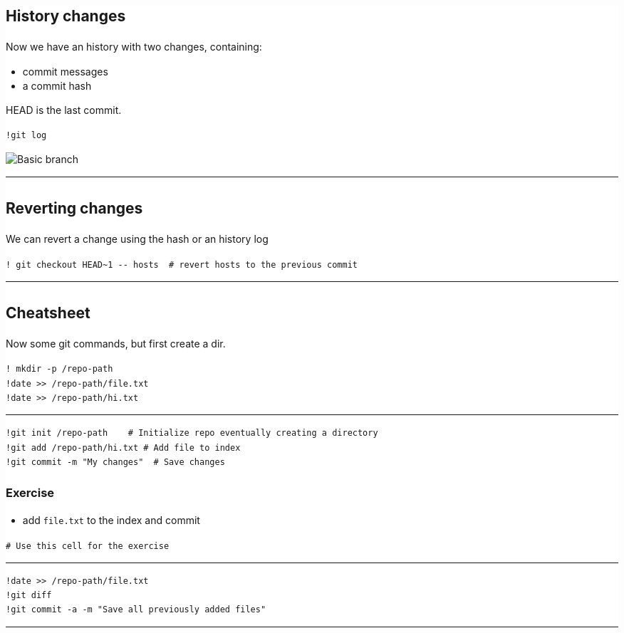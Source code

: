 ## History changes

Now we have an history with two changes, containing:

 - commit messages
 - a commit hash

HEAD is the last commit.


```
!git log 
```

![Basic branch](https://git-scm.com/figures/18333fig0310-tn.png)

---

## Reverting changes

We can revert a change using the hash or an history log

```
! git checkout HEAD~1 -- hosts  # revert hosts to the previous commit
```

---

## Cheatsheet

Now some git commands, but first create a dir.

```
! mkdir -p /repo-path
!date >> /repo-path/file.txt
!date >> /repo-path/hi.txt
```
---

```
!git init /repo-path    # Initialize repo eventually creating a directory
!git add /repo-path/hi.txt # Add file to index
!git commit -m "My changes"  # Save changes
```

### Exercise

  - add `file.txt` to the index and commit

```
# Use this cell for the exercise
```

---


```
!date >> /repo-path/file.txt
!git diff
!git commit -a -m "Save all previously added files"
```

---